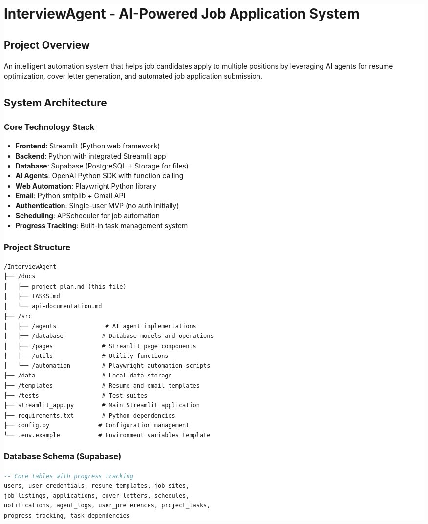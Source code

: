 # InterviewAgent - AI-Powered Job Application System

## Project Overview
An intelligent automation system that helps job candidates apply to multiple positions by leveraging AI agents for resume optimization, cover letter generation, and automated job application submission.

## System Architecture

### Core Technology Stack
- **Frontend**: Streamlit (Python web framework)
- **Backend**: Python with integrated Streamlit app
- **Database**: Supabase (PostgreSQL + Storage for files)
- **AI Agents**: OpenAI Python SDK with function calling
- **Web Automation**: Playwright Python library
- **Email**: Python smtplib + Gmail API
- **Authentication**: Single-user MVP (no auth initially)
- **Scheduling**: APScheduler for job automation
- **Progress Tracking**: Built-in task management system

### Project Structure
```
/InterviewAgent
├── /docs
│   ├── project-plan.md (this file)
│   ├── TASKS.md
│   └── api-documentation.md
├── /src
│   ├── /agents              # AI agent implementations
│   ├── /database           # Database models and operations
│   ├── /pages              # Streamlit page components
│   ├── /utils              # Utility functions
│   └── /automation         # Playwright automation scripts
├── /data                   # Local data storage
├── /templates              # Resume and email templates
├── /tests                  # Test suites
├── streamlit_app.py        # Main Streamlit application
├── requirements.txt        # Python dependencies
├── config.py              # Configuration management
└── .env.example           # Environment variables template
```

### Database Schema (Supabase)
```sql
-- Core tables with progress tracking
users, user_credentials, resume_templates, job_sites, 
job_listings, applications, cover_letters, schedules,
notifications, agent_logs, user_preferences, project_tasks, 
progress_tracking, task_dependencies
```
